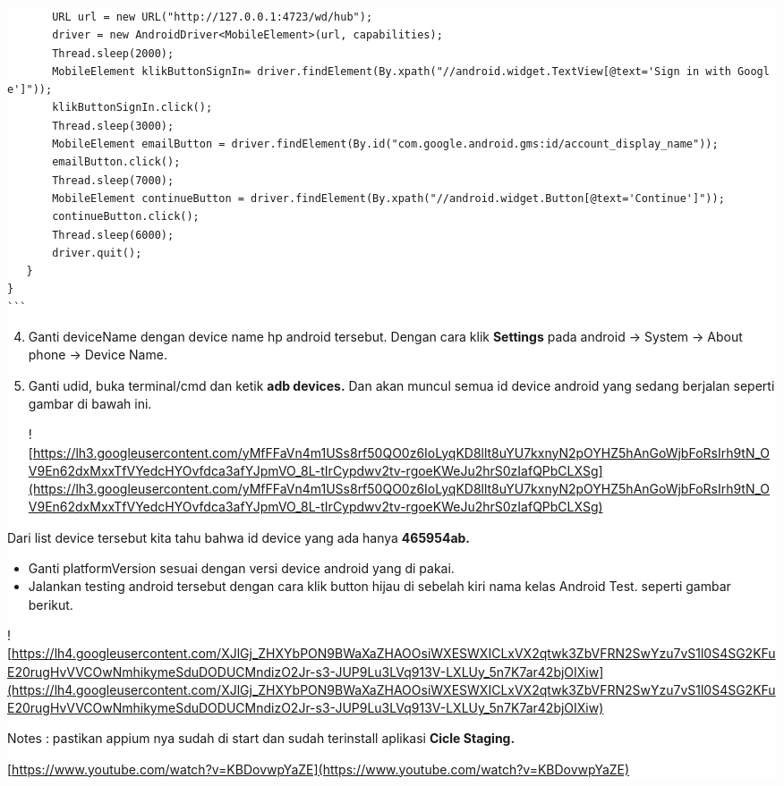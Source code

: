            URL url = new URL("http://127.0.0.1:4723/wd/hub");
           driver = new AndroidDriver<MobileElement>(url, capabilities);
           Thread.sleep(2000);
           MobileElement klikButtonSignIn= driver.findElement(By.xpath("//android.widget.TextView[@text='Sign in with Google']"));
           klikButtonSignIn.click();
           Thread.sleep(3000);
           MobileElement emailButton = driver.findElement(By.id("com.google.android.gms:id/account_display_name"));
           emailButton.click();
           Thread.sleep(7000);
           MobileElement continueButton = driver.findElement(By.xpath("//android.widget.Button[@text='Continue']"));
           continueButton.click();
           Thread.sleep(6000);
           driver.quit();
       }
    }
    ```
    
4. Ganti deviceName dengan device name hp android tersebut. Dengan cara klik **Settings** pada android -> System -> About phone -> Device Name.
5. Ganti udid, buka terminal/cmd dan ketik **adb devices.** Dan akan muncul semua id device android yang sedang berjalan seperti gambar di bawah ini.
    
    ![https://lh3.googleusercontent.com/yMfFFaVn4m1USs8rf50QO0z6IoLyqKD8llt8uYU7kxnyN2pOYHZ5hAnGoWjbFoRsIrh9tN_OV9En62dxMxxTfVYedcHYOvfdca3afYJpmVO_8L-tIrCypdwv2tv-rgoeKWeJu2hrS0zIafQPbCLXSg](https://lh3.googleusercontent.com/yMfFFaVn4m1USs8rf50QO0z6IoLyqKD8llt8uYU7kxnyN2pOYHZ5hAnGoWjbFoRsIrh9tN_OV9En62dxMxxTfVYedcHYOvfdca3afYJpmVO_8L-tIrCypdwv2tv-rgoeKWeJu2hrS0zIafQPbCLXSg)
    

Dari list device tersebut kita tahu bahwa id device yang ada hanya **465954ab.**

- Ganti platformVersion sesuai dengan versi device android yang di pakai.
- Jalankan testing android tersebut dengan cara klik button hijau di sebelah kiri nama kelas Android Test. seperti gambar berikut.

![https://lh4.googleusercontent.com/XJlGj_ZHXYbPON9BWaXaZHAOOsiWXESWXICLxVX2qtwk3ZbVFRN2SwYzu7vS1l0S4SG2KFuE20rugHvVVCOwNmhikymeSduDODUCMndizO2Jr-s3-JUP9Lu3LVq913V-LXLUy_5n7K7ar42bjOIXiw](https://lh4.googleusercontent.com/XJlGj_ZHXYbPON9BWaXaZHAOOsiWXESWXICLxVX2qtwk3ZbVFRN2SwYzu7vS1l0S4SG2KFuE20rugHvVVCOwNmhikymeSduDODUCMndizO2Jr-s3-JUP9Lu3LVq913V-LXLUy_5n7K7ar42bjOIXiw)

Notes : pastikan appium nya sudah di start dan sudah terinstall aplikasi **Cicle Staging.**

[https://www.youtube.com/watch?v=KBDovwpYaZE](https://www.youtube.com/watch?v=KBDovwpYaZE)